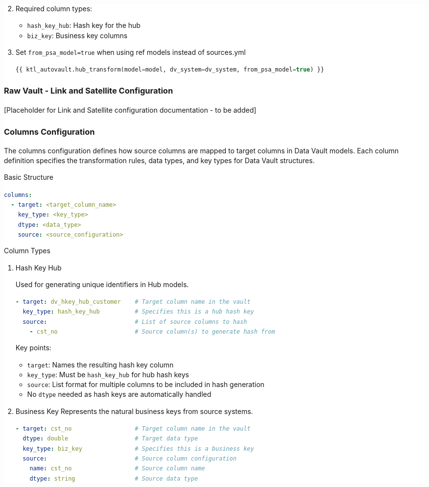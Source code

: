 2. Required column types:
   - `hash_key_hub`: Hash key for the hub
   - `biz_key`: Business key columns

3. Set `from_psa_model=true` when using ref models instead of sources.yml

    ```sql
    {{ ktl_autovault.hub_transform(model=model, dv_system=dv_system, from_psa_model=true) }}
    ```

### Raw Vault - Link and Satellite Configuration

[Placeholder for Link and Satellite configuration documentation - to be added]

### Columns Configuration

The columns configuration defines how source columns are mapped to target columns in Data Vault models. Each column definition specifies the transformation rules, data types, and key types for Data Vault structures.

Basic Structure

```yaml
columns:
  - target: <target_column_name>
    key_type: <key_type>
    dtype: <data_type>
    source: <source_configuration>
```

Column Types

1. Hash Key Hub

    Used for generating unique identifiers in Hub models.

    ```yaml
    - target: dv_hkey_hub_customer    # Target column name in the vault
      key_type: hash_key_hub          # Specifies this is a hub hash key
      source:                         # List of source columns to hash
        - cst_no                      # Source column(s) to generate hash from
    ```

    Key points:
    - `target`: Names the resulting hash key column
    - `key_type`: Must be `hash_key_hub` for hub hash keys
    - `source`: List format for multiple columns to be included in hash generation
    - No `dtype` needed as hash keys are automatically handled

2. Business Key
    Represents the natural business keys from source systems.

    ```yaml
    - target: cst_no                  # Target column name in the vault
      dtype: double                   # Target data type
      key_type: biz_key               # Specifies this is a business key
      source:                         # Source column configuration
        name: cst_no                  # Source column name
        dtype: string                 # Source data type
    ```
